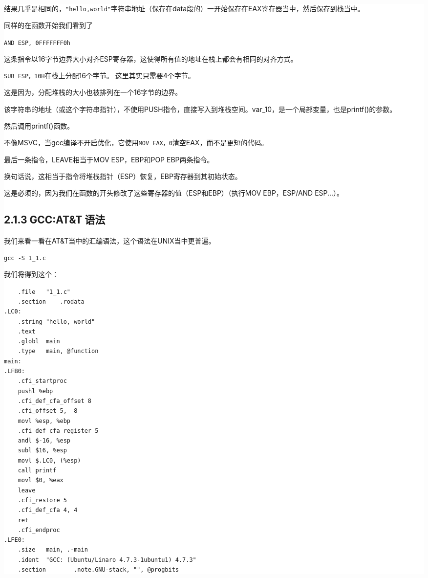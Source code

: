 结果几乎是相同的，`"hello,world"`字符串地址（保存在data段的）一开始保存在EAX寄存器当中，然后保存到栈当中。

同样的在函数开始我们看到了

`AND ESP, 0FFFFFFF0h`

这条指令以16字节边界大小对齐ESP寄存器，这使得所有值的地址在栈上都会有相同的对齐方式。

`SUB ESP，10H`在栈上分配16个字节。 这里其实只需要4个字节。

这是因为，分配堆栈的大小也被排列在一个16字节的边界。

该字符串的地址（或这个字符串指针），不使用PUSH指令，直接写入到堆栈空间。var_10，是一个局部变量，也是printf()的参数。

然后调用printf()函数。

不像MSVC，当gcc编译不开启优化，它使用`MOV EAX，0`清空EAX，而不是更短的代码。

最后一条指令，LEAVE相当于MOV ESP，EBP和POP EBP两条指令。

换句话说，这相当于指令将堆栈指针（ESP）恢复，EBP寄存器到其初始状态。

这是必须的，因为我们在函数的开头修改了这些寄存器的值（ESP和EBP）（执行MOV EBP，ESP/AND ESP...）。

## 2.1.3 GCC:AT&T 语法

我们来看一看在AT&T当中的汇编语法，这个语法在UNIX当中更普遍。

`gcc -S 1_1.c`

我们将得到这个：

```
    .file   "1_1.c"
    .section    .rodata
.LC0:
    .string "hello, world"
    .text
    .globl  main
    .type   main, @function
main:
.LFB0:
    .cfi_startproc
    pushl %ebp
    .cfi_def_cfa_offset 8
    .cfi_offset 5, -8
    movl %esp, %ebp
    .cfi_def_cfa_register 5
    andl $-16, %esp
    subl $16, %esp
    movl $.LC0, (%esp)
    call printf
    movl $0, %eax
    leave
    .cfi_restore 5
    .cfi_def_cfa 4, 4
    ret
    .cfi_endproc
.LFE0:
    .size   main, .-main
    .ident  "GCC: (Ubuntu/Linaro 4.7.3-1ubuntu1) 4.7.3"
    .section        .note.GNU-stack, "", @progbits
```
